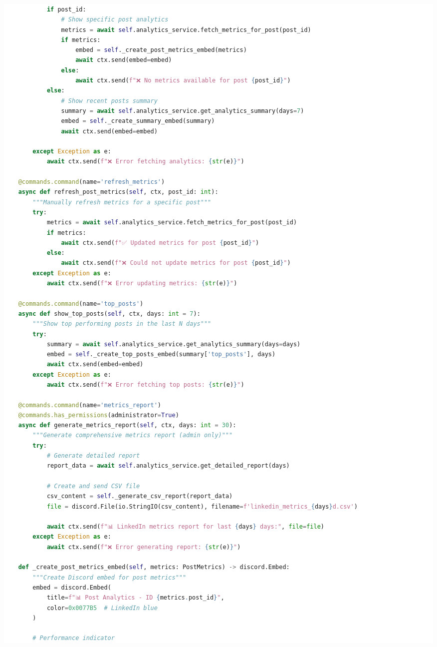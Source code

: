 ```python
            if post_id:
                # Show specific post analytics
                metrics = await self.analytics_service.fetch_metrics_for_post(post_id)
                if metrics:
                    embed = self._create_post_metrics_embed(metrics)
                    await ctx.send(embed=embed)
                else:
                    await ctx.send(f"❌ No metrics available for post {post_id}")
            else:
                # Show recent posts summary
                summary = await self.analytics_service.get_analytics_summary(days=7)
                embed = self._create_summary_embed(summary)
                await ctx.send(embed=embed)
                
        except Exception as e:
            await ctx.send(f"❌ Error fetching analytics: {str(e)}")
    
    @commands.command(name='refresh_metrics')
    async def refresh_post_metrics(self, ctx, post_id: int):
        """Manually refresh metrics for a specific post"""
        try:
            metrics = await self.analytics_service.fetch_metrics_for_post(post_id)
            if metrics:
                await ctx.send(f"✅ Updated metrics for post {post_id}")
            else:
                await ctx.send(f"❌ Could not update metrics for post {post_id}")
        except Exception as e:
            await ctx.send(f"❌ Error updating metrics: {str(e)}")
    
    @commands.command(name='top_posts')
    async def show_top_posts(self, ctx, days: int = 7):
        """Show top performing posts in the last N days"""
        try:
            summary = await self.analytics_service.get_analytics_summary(days=days)
            embed = self._create_top_posts_embed(summary['top_posts'], days)
            await ctx.send(embed=embed)
        except Exception as e:
            await ctx.send(f"❌ Error fetching top posts: {str(e)}")
    
    @commands.command(name='metrics_report')
    @commands.has_permissions(administrator=True)
    async def generate_metrics_report(self, ctx, days: int = 30):
        """Generate comprehensive metrics report (admin only)"""
        try:
            # Generate detailed report
            report_data = await self.analytics_service.get_detailed_report(days)
            
            # Create and send CSV file
            csv_content = self._generate_csv_report(report_data)
            file = discord.File(io.StringIO(csv_content), filename=f'linkedin_metrics_{days}d.csv')
            
            await ctx.send(f"📊 LinkedIn metrics report for last {days} days:", file=file)
        except Exception as e:
            await ctx.send(f"❌ Error generating report: {str(e)}")
    
    def _create_post_metrics_embed(self, metrics: PostMetrics) -> discord.Embed:
        """Create Discord embed for post metrics"""
        embed = discord.Embed(
            title=f"📊 Post Analytics - ID {metrics.post_id}",
            color=0x0077B5  # LinkedIn blue
        )
        
        # Performance indicator
```